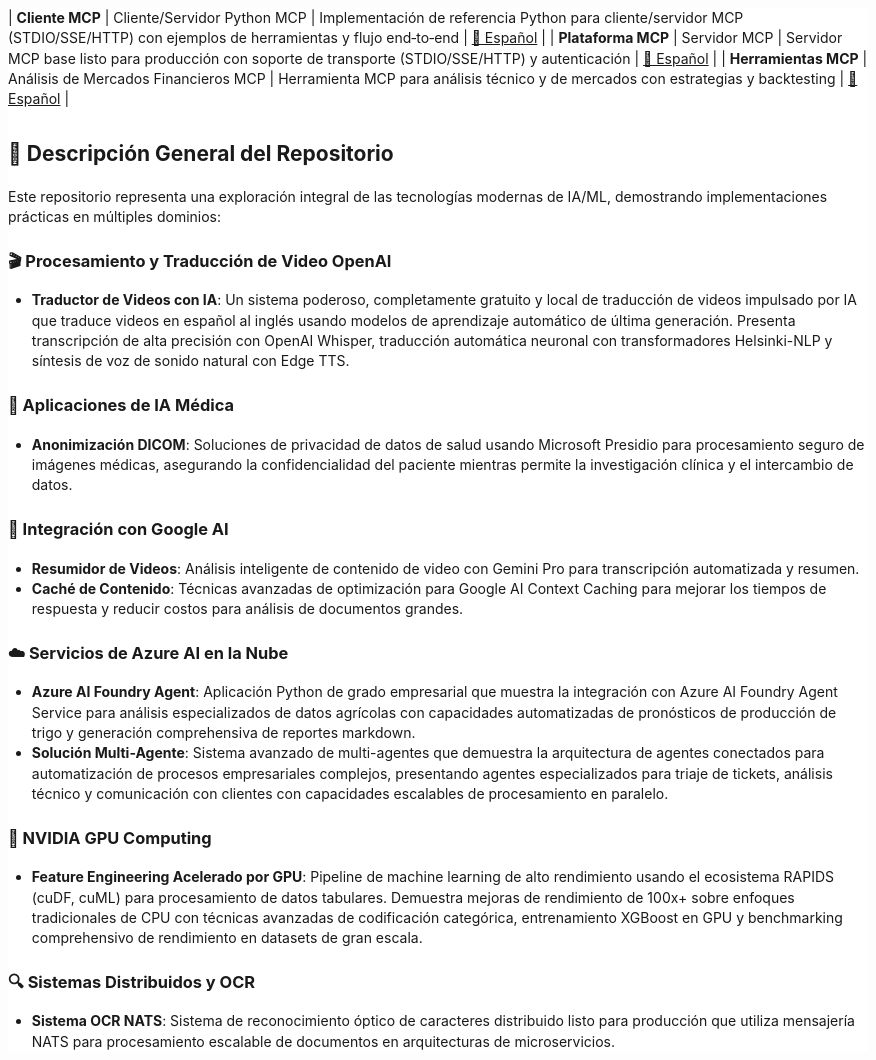 | **Cliente MCP** | Cliente/Servidor Python MCP | Implementación de referencia Python para cliente/servidor MCP (STDIO/SSE/HTTP) con ejemplos de herramientas y flujo end‑to‑end | [📖 Español](mcp/python_client_server/README_es.md) |
| **Plataforma MCP** | Servidor MCP | Servidor MCP base listo para producción con soporte de transporte (STDIO/SSE/HTTP) y autenticación | [📖 Español](mcp/mcp_server/readme_es.md) |
| **Herramientas MCP** | Análisis de Mercados Financieros MCP | Herramienta MCP para análisis técnico y de mercados con estrategias y backtesting | [📖 Español](mcp/mcp_financial_markets_analysis_tool/readme_es.md) |

## 🌟 Descripción General del Repositorio

Este repositorio representa una exploración integral de las tecnologías modernas de IA/ML, demostrando implementaciones prácticas en múltiples dominios:

### 🎬 Procesamiento y Traducción de Video OpenAI
- **Traductor de Videos con IA**: Un sistema poderoso, completamente gratuito y local de traducción de videos impulsado por IA que traduce videos en español al inglés usando modelos de aprendizaje automático de última generación. Presenta transcripción de alta precisión con OpenAI Whisper, traducción automática neuronal con transformadores Helsinki-NLP y síntesis de voz de sonido natural con Edge TTS.

### 🏥 Aplicaciones de IA Médica
- **Anonimización DICOM**: Soluciones de privacidad de datos de salud usando Microsoft Presidio para procesamiento seguro de imágenes médicas, asegurando la confidencialidad del paciente mientras permite la investigación clínica y el intercambio de datos.

### 🧠 Integración con Google AI
- **Resumidor de Videos**: Análisis inteligente de contenido de video con Gemini Pro para transcripción automatizada y resumen.
- **Caché de Contenido**: Técnicas avanzadas de optimización para Google AI Context Caching para mejorar los tiempos de respuesta y reducir costos para análisis de documentos grandes.

### ☁️ Servicios de Azure AI en la Nube
- **Azure AI Foundry Agent**: Aplicación Python de grado empresarial que muestra la integración con Azure AI Foundry Agent Service para análisis especializados de datos agrícolas con capacidades automatizadas de pronósticos de producción de trigo y generación comprehensiva de reportes markdown.
- **Solución Multi-Agente**: Sistema avanzado de multi-agentes que demuestra la arquitectura de agentes conectados para automatización de procesos empresariales complejos, presentando agentes especializados para triaje de tickets, análisis técnico y comunicación con clientes con capacidades escalables de procesamiento en paralelo.

### 🚀 NVIDIA GPU Computing
- **Feature Engineering Acelerado por GPU**: Pipeline de machine learning de alto rendimiento usando el ecosistema RAPIDS (cuDF, cuML) para procesamiento de datos tabulares. Demuestra mejoras de rendimiento de 100x+ sobre enfoques tradicionales de CPU con técnicas avanzadas de codificación categórica, entrenamiento XGBoost en GPU y benchmarking comprehensivo de rendimiento en datasets de gran escala.

### 🔍 Sistemas Distribuidos y OCR
- **Sistema OCR NATS**: Sistema de reconocimiento óptico de caracteres distribuido listo para producción que utiliza mensajería NATS para procesamiento escalable de documentos en arquitecturas de microservicios.
